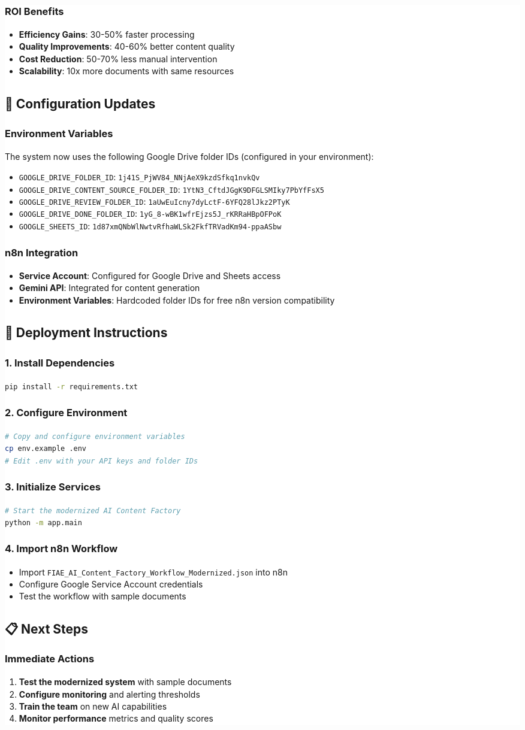 ### ROI Benefits
- **Efficiency Gains**: 30-50% faster processing
- **Quality Improvements**: 40-60% better content quality
- **Cost Reduction**: 50-70% less manual intervention
- **Scalability**: 10x more documents with same resources

## 🔧 Configuration Updates

### Environment Variables
The system now uses the following Google Drive folder IDs (configured in your environment):
- `GOOGLE_DRIVE_FOLDER_ID`: `1j41S_PjWV84_NNjAeX9kzdSfkq1nvkQv`
- `GOOGLE_DRIVE_CONTENT_SOURCE_FOLDER_ID`: `1YtN3_CftdJGgK9DFGLSMIky7PbYfFsX5`
- `GOOGLE_DRIVE_REVIEW_FOLDER_ID`: `1aUwEuIcny7dyLctF-6YFQ28lJkz2PTyK`
- `GOOGLE_DRIVE_DONE_FOLDER_ID`: `1yG_8-wBK1wfrEjzs5J_rKRRaHBpOFPoK`
- `GOOGLE_SHEETS_ID`: `1d87xmQNbWlNwtvRfhaWLSk2FkfTRVadKm94-ppaASbw`

### n8n Integration
- **Service Account**: Configured for Google Drive and Sheets access
- **Gemini API**: Integrated for content generation
- **Environment Variables**: Hardcoded folder IDs for free n8n version compatibility

## 🚀 Deployment Instructions

### 1. Install Dependencies
```bash
pip install -r requirements.txt
```

### 2. Configure Environment
```bash
# Copy and configure environment variables
cp env.example .env
# Edit .env with your API keys and folder IDs
```

### 3. Initialize Services
```bash
# Start the modernized AI Content Factory
python -m app.main
```

### 4. Import n8n Workflow
- Import `FIAE_AI_Content_Factory_Workflow_Modernized.json` into n8n
- Configure Google Service Account credentials
- Test the workflow with sample documents

## 📋 Next Steps

### Immediate Actions
1. **Test the modernized system** with sample documents
2. **Configure monitoring** and alerting thresholds
3. **Train the team** on new AI capabilities
4. **Monitor performance** metrics and quality scores
